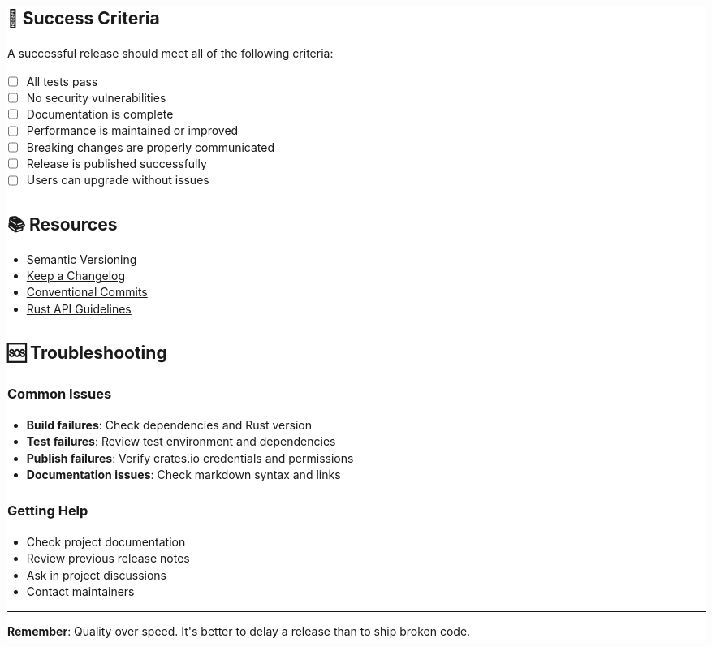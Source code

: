 ## 🎯 Success Criteria

A successful release should meet all of the following criteria:

- [ ] All tests pass
- [ ] No security vulnerabilities
- [ ] Documentation is complete
- [ ] Performance is maintained or improved
- [ ] Breaking changes are properly communicated
- [ ] Release is published successfully
- [ ] Users can upgrade without issues

## 📚 Resources

- [Semantic Versioning](https://semver.org/)
- [Keep a Changelog](https://keepachangelog.com/)
- [Conventional Commits](https://www.conventionalcommits.org/)
- [Rust API Guidelines](https://rust-lang.github.io/api-guidelines/)

## 🆘 Troubleshooting

### Common Issues
- **Build failures**: Check dependencies and Rust version
- **Test failures**: Review test environment and dependencies
- **Publish failures**: Verify crates.io credentials and permissions
- **Documentation issues**: Check markdown syntax and links

### Getting Help
- Check project documentation
- Review previous release notes
- Ask in project discussions
- Contact maintainers

---

**Remember**: Quality over speed. It's better to delay a release than to ship broken code.
